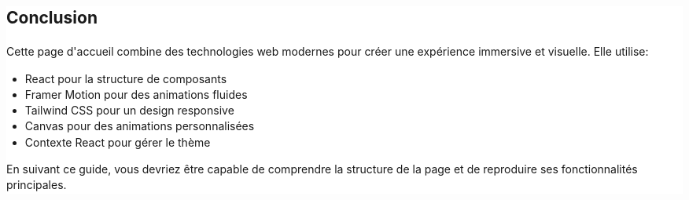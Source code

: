 ## Conclusion

Cette page d'accueil combine des technologies web modernes pour créer une expérience immersive et visuelle. Elle utilise:

- React pour la structure de composants
- Framer Motion pour des animations fluides
- Tailwind CSS pour un design responsive
- Canvas pour des animations personnalisées
- Contexte React pour gérer le thème

En suivant ce guide, vous devriez être capable de comprendre la structure de la page et de reproduire ses fonctionnalités principales. 